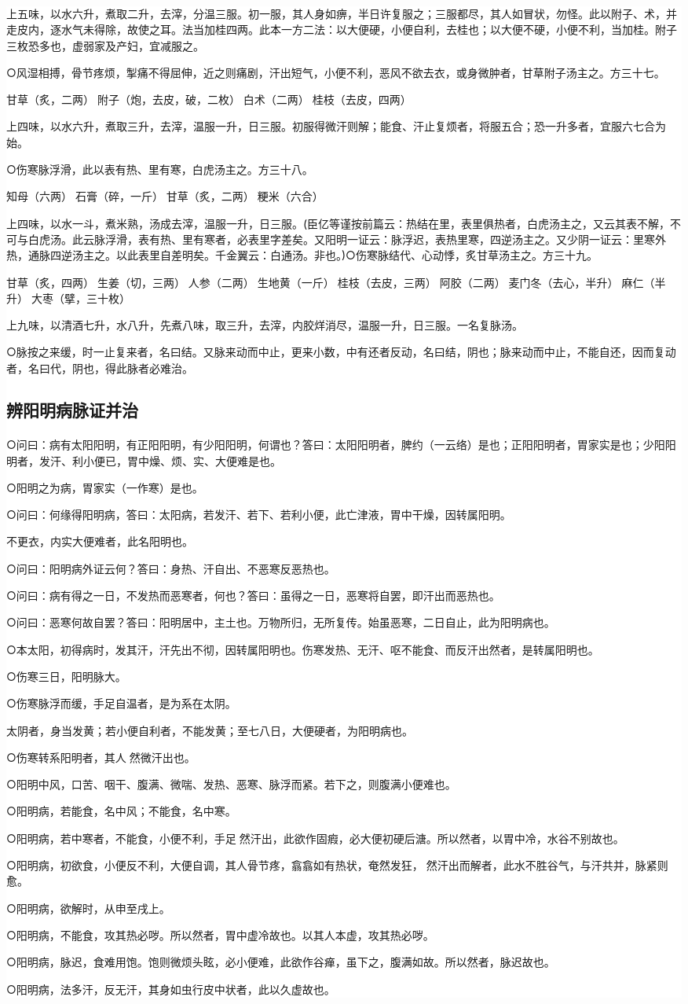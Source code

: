 上五味，以水六升，煮取二升，去滓，分温三服。初一服，其人身如痹，半日许复服之；三服都尽，其人如冒状，勿怪。此以附子、术，并走皮内，逐水气未得除，故使之耳。法当加桂四两。此本一方二法：以大便硬，小便自利，去桂也；以大便不硬，小便不利，当加桂。附子三枚恐多也，虚弱家及产妇，宜减服之。  

○风湿相搏，骨节疼烦，掣痛不得屈伸，近之则痛剧，汗出短气，小便不利，恶风不欲去衣，或身微肿者，甘草附子汤主之。方三十七。  

甘草（炙，二两） 附子（炮，去皮，破，二枚） 白术（二两） 桂枝（去皮，四两）  

上四味，以水六升，煮取三升，去滓，温服一升，日三服。初服得微汗则解；能食、汗止复烦者，将服五合；恐一升多者，宜服六七合为始。  

○伤寒脉浮滑，此以表有热、里有寒，白虎汤主之。方三十八。  

知母（六两） 石膏（碎，一斤） 甘草（炙，二两） 粳米（六合）  

上四味，以水一斗，煮米熟，汤成去滓，温服一升，日三服。(臣亿等谨按前篇云：热结在里，表里俱热者，白虎汤主之，又云其表不解，不可与白虎汤。此云脉浮滑，表有热、里有寒者，必表里字差矣。又阳明一证云：脉浮迟，表热里寒，四逆汤主之。又少阴一证云：里寒外热，通脉四逆汤主之。以此表里自差明矣。千金翼云：白通汤。非也。)○伤寒脉结代、心动悸，炙甘草汤主之。方三十九。  

甘草（炙，四两） 生姜（切，三两） 人参（二两） 生地黄（一斤） 桂枝（去皮，三两） 阿胶（二两） 麦门冬（去心，半升） 麻仁（半升） 大枣（擘，三十枚）  

上九味，以清酒七升，水八升，先煮八味，取三升，去滓，内胶烊消尽，温服一升，日三服。一名复脉汤。  

○脉按之来缓，时一止复来者，名曰结。又脉来动而中止，更来小数，中有还者反动，名曰结，阴也；脉来动而中止，不能自还，因而复动者，名曰代，阴也，得此脉者必难治。  

## 辨阳明病脉证并治  

○问曰：病有太阳阳明，有正阳阳明，有少阳阳明，何谓也？答曰：太阳阳明者，脾约（一云络）是也；正阳阳明者，胃家实是也；少阳阳明者，发汗、利小便已，胃中燥、烦、实、大便难是也。  

○阳明之为病，胃家实（一作寒）是也。  

○问曰：何缘得阳明病，答曰：太阳病，若发汗、若下、若利小便，此亡津液，胃中干燥，因转属阳明。  

不更衣，内实大便难者，此名阳明也。  

○问曰：阳明病外证云何？答曰：身热、汗自出、不恶寒反恶热也。  

○问曰：病有得之一日，不发热而恶寒者，何也？答曰：虽得之一日，恶寒将自罢，即汗出而恶热也。  

○问曰：恶寒何故自罢？答曰：阳明居中，主土也。万物所归，无所复传。始虽恶寒，二日自止，此为阳明病也。  

○本太阳，初得病时，发其汗，汗先出不彻，因转属阳明也。伤寒发热、无汗、呕不能食、而反汗出然者，是转属阳明也。  

○伤寒三日，阳明脉大。  

○伤寒脉浮而缓，手足自温者，是为系在太阴。  

太阴者，身当发黄；若小便自利者，不能发黄；至七八日，大便硬者，为阳明病也。  

○伤寒转系阳明者，其人 然微汗出也。  

○阳明中风，口苦、咽干、腹满、微喘、发热、恶寒、脉浮而紧。若下之，则腹满小便难也。  

○阳明病，若能食，名中风；不能食，名中寒。  

○阳明病，若中寒者，不能食，小便不利，手足 然汗出，此欲作固瘕，必大便初硬后溏。所以然者，以胃中冷，水谷不别故也。  

○阳明病，初欲食，小便反不利，大便自调，其人骨节疼，翕翕如有热状，奄然发狂， 然汗出而解者，此水不胜谷气，与汗共并，脉紧则愈。  

○阳明病，欲解时，从申至戌上。  

○阳明病，不能食，攻其热必哕。所以然者，胃中虚冷故也。以其人本虚，攻其热必哕。  

○阳明病，脉迟，食难用饱。饱则微烦头眩，必小便难，此欲作谷瘅，虽下之，腹满如故。所以然者，脉迟故也。  

○阳明病，法多汗，反无汗，其身如虫行皮中状者，此以久虚故也。  
